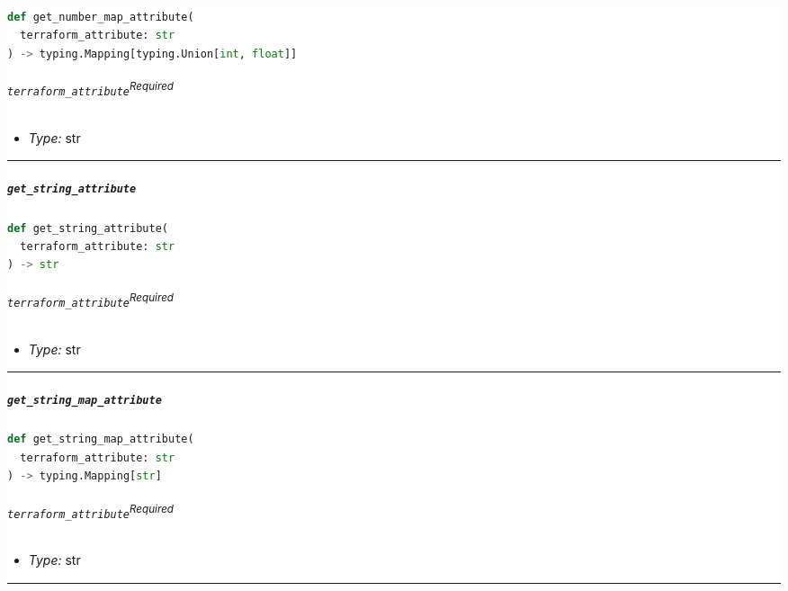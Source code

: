 ```python
def get_number_map_attribute(
  terraform_attribute: str
) -> typing.Mapping[typing.Union[int, float]]
```

###### `terraform_attribute`<sup>Required</sup> <a name="terraform_attribute" id="rhizo-co-terraform-provider-oci.dataSafeMaskingPoliciesMaskingColumn.DataSafeMaskingPoliciesMaskingColumn.getNumberMapAttribute.parameter.terraformAttribute"></a>

- *Type:* str

---

##### `get_string_attribute` <a name="get_string_attribute" id="rhizo-co-terraform-provider-oci.dataSafeMaskingPoliciesMaskingColumn.DataSafeMaskingPoliciesMaskingColumn.getStringAttribute"></a>

```python
def get_string_attribute(
  terraform_attribute: str
) -> str
```

###### `terraform_attribute`<sup>Required</sup> <a name="terraform_attribute" id="rhizo-co-terraform-provider-oci.dataSafeMaskingPoliciesMaskingColumn.DataSafeMaskingPoliciesMaskingColumn.getStringAttribute.parameter.terraformAttribute"></a>

- *Type:* str

---

##### `get_string_map_attribute` <a name="get_string_map_attribute" id="rhizo-co-terraform-provider-oci.dataSafeMaskingPoliciesMaskingColumn.DataSafeMaskingPoliciesMaskingColumn.getStringMapAttribute"></a>

```python
def get_string_map_attribute(
  terraform_attribute: str
) -> typing.Mapping[str]
```

###### `terraform_attribute`<sup>Required</sup> <a name="terraform_attribute" id="rhizo-co-terraform-provider-oci.dataSafeMaskingPoliciesMaskingColumn.DataSafeMaskingPoliciesMaskingColumn.getStringMapAttribute.parameter.terraformAttribute"></a>

- *Type:* str

---

